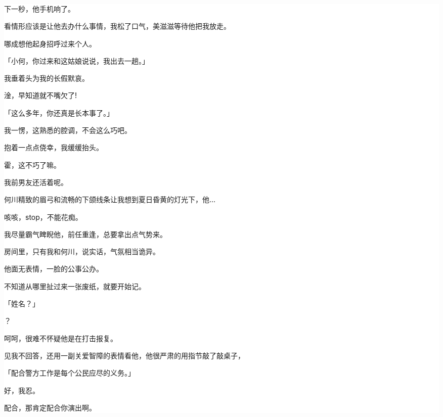
下一秒，他手机响了。


看情形应该是让他去办什么事情，我松了口气，美滋滋等待他把我放走。


哪成想他起身招呼过来个人。


「小何，你过来和这姑娘说说，我出去一趟。」


我垂着头为我的长假默哀。


淦，早知道就不嘴欠了!


「这么多年，你还真是长本事了。」


我一愣，这熟悉的腔调，不会这么巧吧。


抱着一点点侥幸，我缓缓抬头。


霍，这不巧了嘛。


我前男友还活着呢。


何川精致的眉弓和流畅的下颌线条让我想到夏日昏黄的灯光下，他...


咳咳，stop，不能花痴。


我尽量霸气睥睨他，前任重逢，总要拿出点气势来。


房间里，只有我和何川，说实话，气氛相当诡异。


他面无表情，一脸的公事公办。


不知道从哪里扯过来一张废纸，就要开始记。


「姓名？」


？


呵呵，很难不怀疑他是在打击报复。


见我不回答，还用一副关爱智障的表情看他，他很严肃的用指节敲了敲桌子，


「配合警方工作是每个公民应尽的义务。」


好，我忍。


配合，那肯定配合你演出啊。


